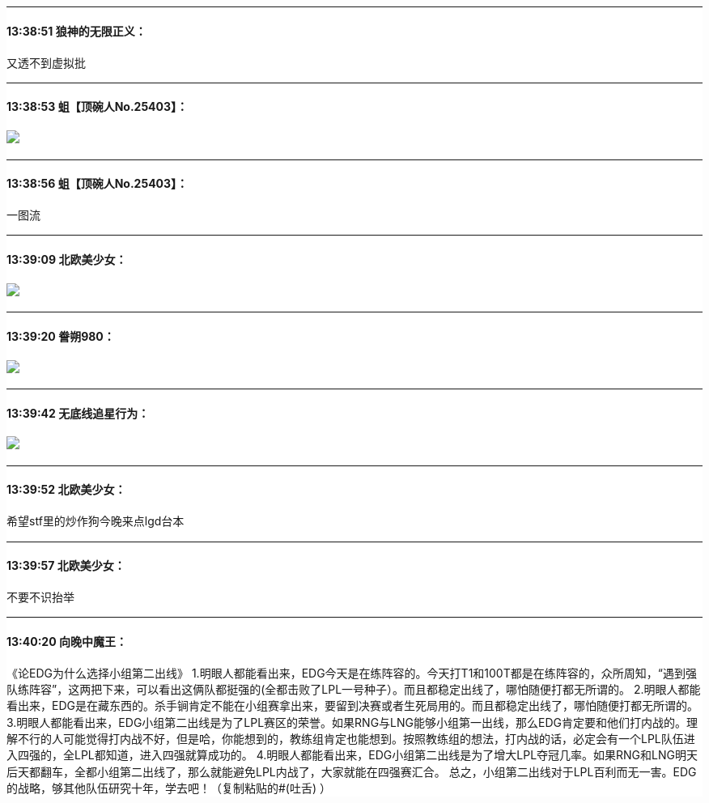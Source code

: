 *****

#### 13:38:51  狼神的无限正义：

又透不到虚拟批

*****

#### 13:38:53  蛆【顶碗人No.25403】：

![](http://gchat.qpic.cn/gchatpic_new/794594593/614391357-2499004716-82A705CE648E9F190E687AE9B22FD976/0?term=2")

*****

#### 13:38:56  蛆【顶碗人No.25403】：

一图流

*****

#### 13:39:09  北欧美少女：

![](http://gchat.qpic.cn/gchatpic_new/1547952851/614391357-2781595962-82A705CE648E9F190E687AE9B22FD976/0?term=2")

*****

#### 13:39:20  誊朔980：

![](http://gchat.qpic.cn/gchatpic_new/2318442596/614391357-2977112956-82A705CE648E9F190E687AE9B22FD976/0?term=2")

*****

#### 13:39:42  无底线追星行为：

![](http://gchat.qpic.cn/gchatpic_new/502213869/614391357-2343734660-82A705CE648E9F190E687AE9B22FD976/0?term=2")

*****

#### 13:39:52  北欧美少女：

希望stf里的炒作狗今晚来点lgd台本

*****

#### 13:39:57  北欧美少女：

不要不识抬举

*****

#### 13:40:20  向晚中魔王：

《论EDG为什么选择小组第二出线》
1.明眼人都能看出来，EDG今天是在练阵容的。今天打T1和100T都是在练阵容的，众所周知，“遇到强队练阵容”，这两把下来，可以看出这俩队都挺强的(全都击败了LPL一号种子）。而且都稳定出线了，哪怕随便打都无所谓的。
2.明眼人都能看出来，EDG是在藏东西的。杀手锏肯定不能在小组赛拿出来，要留到决赛或者生死局用的。而且都稳定出线了，哪怕随便打都无所谓的。
3.明眼人都能看出来，EDG小组第二出线是为了LPL赛区的荣誉。如果RNG与LNG能够小组第一出线，那么EDG肯定要和他们打内战的。理解不行的人可能觉得打内战不好，但是哈，你能想到的，教练组肯定也能想到。按照教练组的想法，打内战的话，必定会有一个LPL队伍进入四强的，全LPL都知道，进入四强就算成功的。
4.明眼人都能看出来，EDG小组第二出线是为了增大LPL夺冠几率。如果RNG和LNG明天后天都翻车，全都小组第二出线了，那么就能避免LPL内战了，大家就能在四强赛汇合。
总之，小组第二出线对于LPL百利而无一害。EDG的战略，够其他队伍研究十年，学去吧！（复制粘贴的#(吐舌)  ）
